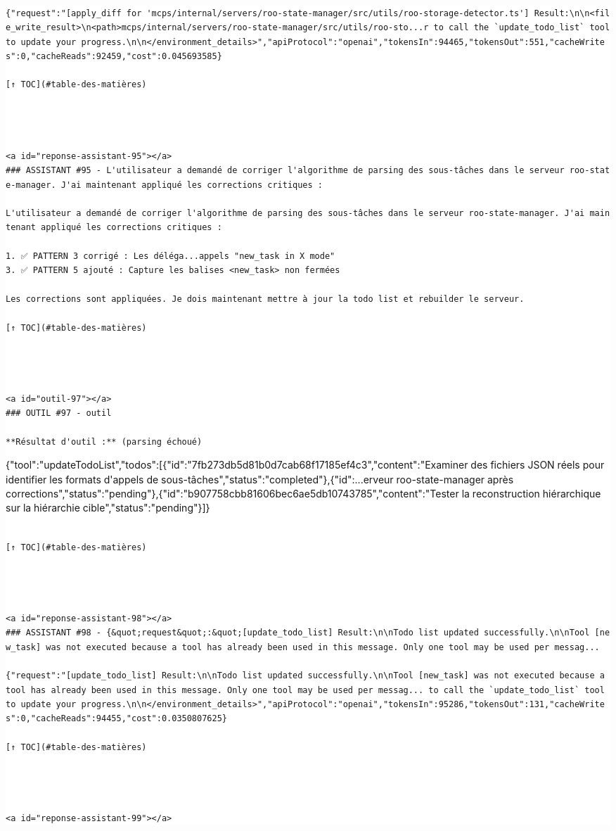 ```
{"request":"[apply_diff for 'mcps/internal/servers/roo-state-manager/src/utils/roo-storage-detector.ts'] Result:\n\n<file_write_result>\n<path>mcps/internal/servers/roo-state-manager/src/utils/roo-sto...r to call the `update_todo_list` tool to update your progress.\n\n</environment_details>","apiProtocol":"openai","tokensIn":94465,"tokensOut":551,"cacheWrites":0,"cacheReads":92459,"cost":0.045693585}

[↑ TOC](#table-des-matières)




<a id="reponse-assistant-95"></a>
### ASSISTANT #95 - L'utilisateur a demandé de corriger l'algorithme de parsing des sous-tâches dans le serveur roo-state-manager. J'ai maintenant appliqué les corrections critiques :

L'utilisateur a demandé de corriger l'algorithme de parsing des sous-tâches dans le serveur roo-state-manager. J'ai maintenant appliqué les corrections critiques :

1. ✅ PATTERN 3 corrigé : Les déléga...appels "new_task in X mode" 
3. ✅ PATTERN 5 ajouté : Capture les balises <new_task> non fermées

Les corrections sont appliquées. Je dois maintenant mettre à jour la todo list et rebuilder le serveur.

[↑ TOC](#table-des-matières)




<a id="outil-97"></a>
### OUTIL #97 - outil

**Résultat d'outil :** (parsing échoué)
```
{"tool":"updateTodoList","todos":[{"id":"7fb273db5d81b0d7cab68f17185ef4c3","content":"Examiner des fichiers JSON réels pour identifier les formats d'appels de sous-tâches","status":"completed"},{"id":...erveur roo-state-manager après corrections","status":"pending"},{"id":"b907758cbb81606bec6ae5db10743785","content":"Tester la reconstruction hiérarchique sur la hiérarchie cible","status":"pending"}]}
```

[↑ TOC](#table-des-matières)




<a id="reponse-assistant-98"></a>
### ASSISTANT #98 - {&quot;request&quot;:&quot;[update_todo_list] Result:\n\nTodo list updated successfully.\n\nTool [new_task] was not executed because a tool has already been used in this message. Only one tool may be used per messag...

{"request":"[update_todo_list] Result:\n\nTodo list updated successfully.\n\nTool [new_task] was not executed because a tool has already been used in this message. Only one tool may be used per messag... to call the `update_todo_list` tool to update your progress.\n\n</environment_details>","apiProtocol":"openai","tokensIn":95286,"tokensOut":131,"cacheWrites":0,"cacheReads":94455,"cost":0.0350807625}

[↑ TOC](#table-des-matières)




<a id="reponse-assistant-99"></a>
```